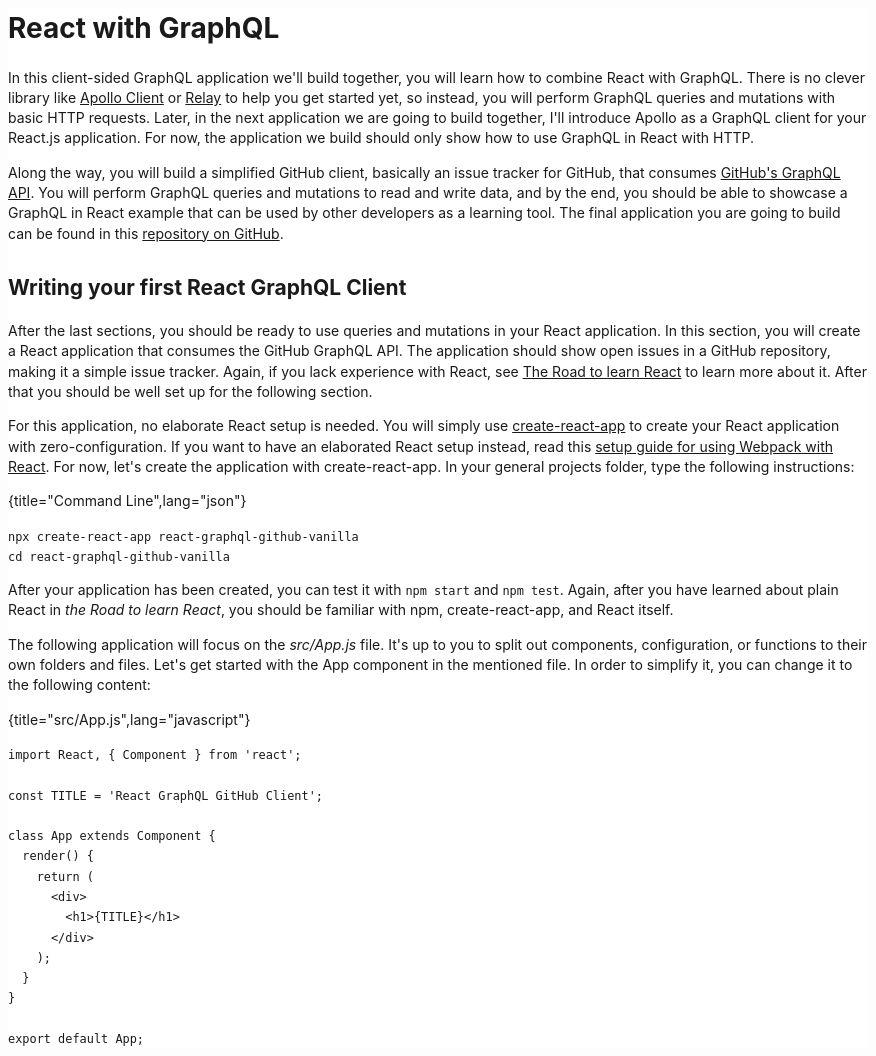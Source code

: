 # React with GraphQL

In this client-sided GraphQL application we'll build together, you will learn how to combine React with GraphQL. There is no clever library like [Apollo Client](https://github.com/apollographql/apollo-client) or [Relay](https://github.com/facebook/relay) to help you get started yet, so instead, you will perform GraphQL queries and mutations with basic HTTP requests. Later, in the next application we are going to build together, I'll introduce Apollo as a GraphQL client for your React.js application. For now, the application we build should only show how to use GraphQL in React with HTTP.

Along the way, you will build a simplified GitHub client, basically an issue tracker for GitHub, that consumes [GitHub's GraphQL API](https://developer.github.com/v4/). You will perform GraphQL queries and mutations to read and write data, and by the end, you should be able to showcase a GraphQL in React example that can be used by other developers as a learning tool. The final application you are going to build can be found in this [repository on GitHub](https://github.com/rwieruch/react-graphql-github-vanilla).

## Writing your first React GraphQL Client

After the last sections, you should be ready to use queries and mutations in your React application. In this section, you will create a React application that consumes the GitHub GraphQL API. The application should show open issues in a GitHub repository, making it a simple issue tracker. Again, if you lack experience with React, see [The Road to learn React](https://www.robinwieruch.de/the-road-to-learn-react) to learn more about it. After that you should be well set up for the following section.

For this application, no elaborate React setup is needed. You will simply use [create-react-app](https://github.com/facebook/create-react-app) to create your React application with zero-configuration. If you want to have an elaborated React setup instead, read this [setup guide for using Webpack with React](https://www.robinwieruch.de/minimal-react-webpack-babel-setup/). For now, let's create the application with create-react-app. In your general projects folder, type the following instructions:

{title="Command Line",lang="json"}
~~~~~~~
npx create-react-app react-graphql-github-vanilla
cd react-graphql-github-vanilla
~~~~~~~

After your application has been created, you can test it with `npm start` and `npm test`. Again, after you have learned about plain React in *the Road to learn React*, you should be familiar with npm, create-react-app, and React itself.

The following application will focus on the *src/App.js* file. It's up to you to split out components, configuration, or functions to their own folders and files. Let's get started with the App component in the mentioned file. In order to simplify it, you can change it to the following content:

{title="src/App.js",lang="javascript"}
~~~~~~~
import React, { Component } from 'react';

const TITLE = 'React GraphQL GitHub Client';

class App extends Component {
  render() {
    return (
      <div>
        <h1>{TITLE}</h1>
      </div>
    );
  }
}

export default App;
~~~~~~~
